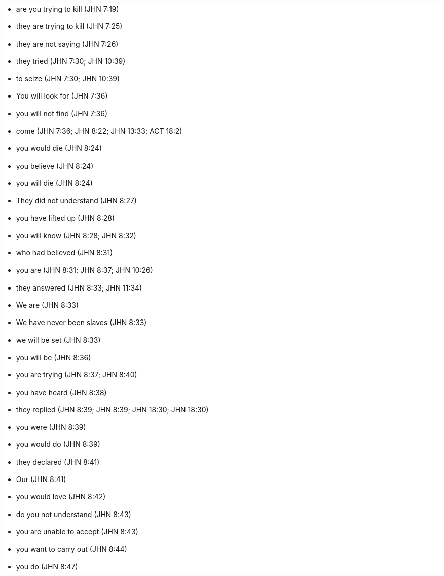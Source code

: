 * are you trying to kill (JHN 7:19)

* they are trying to kill (JHN 7:25)

* they are not saying (JHN 7:26)

* they tried (JHN 7:30; JHN 10:39)

* to seize (JHN 7:30; JHN 10:39)

* You will look for (JHN 7:36)

* you will not find (JHN 7:36)

* come (JHN 7:36; JHN 8:22; JHN 13:33; ACT 18:2)

* you would die (JHN 8:24)

* you believe (JHN 8:24)

* you will die (JHN 8:24)

* They did not understand (JHN 8:27)

* you have lifted up (JHN 8:28)

* you will know (JHN 8:28; JHN 8:32)

* who had believed (JHN 8:31)

* you are (JHN 8:31; JHN 8:37; JHN 10:26)

* they answered (JHN 8:33; JHN 11:34)

* We are (JHN 8:33)

* We have never been slaves (JHN 8:33)

* we will be set (JHN 8:33)

* you will be (JHN 8:36)

* you are trying (JHN 8:37; JHN 8:40)

* you have heard (JHN 8:38)

* they replied (JHN 8:39; JHN 8:39; JHN 18:30; JHN 18:30)

* you were (JHN 8:39)

* you would do (JHN 8:39)

* they declared (JHN 8:41)

* Our (JHN 8:41)

* you would love (JHN 8:42)

* do you not understand (JHN 8:43)

* you are unable to accept (JHN 8:43)

* you want to carry out (JHN 8:44)

* you do (JHN 8:47)
